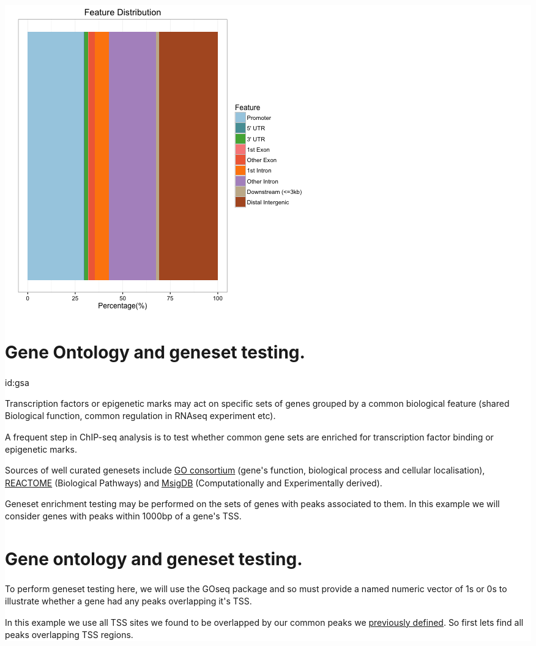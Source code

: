 ![plot of chunk unnamed-chunk-33](ChIPseq-figure/unnamed-chunk-33-1.png)


Gene Ontology and geneset testing.
=========================================================
id:gsa

Transcription factors or epigenetic marks may act on specific sets of genes grouped by a common biological feature (shared Biological function, common regulation in RNAseq experiment etc).

A frequent step in ChIP-seq analysis is to test whether common gene sets are enriched for transcription factor binding or epigenetic marks.

Sources of well curated genesets include [GO consortium](http://geneontology.org/) (gene's function, biological process and cellular localisation), [REACTOME](http://www.reactome.org/) (Biological Pathways) and [MsigDB](http://software.broadinstitute.org/gsea/msigdb/) (Computationally and Experimentally derived).

Geneset enrichment testing may be performed on the sets of genes with peaks associated to them. In this example we will consider genes with peaks within 1000bp of a gene's TSS. 


Gene ontology and geneset testing.
=========================================================

To perform geneset testing here, we will use the GOseq package and so must provide a named numeric vector of 1s or 0s to illustrate whether a gene had any peaks overlapping it's TSS.

In this example we use all TSS sites we found to be overlapped by our common peaks we [previously defined](#/makingcommonpeaks). So first lets find all peaks overlapping TSS regions.
